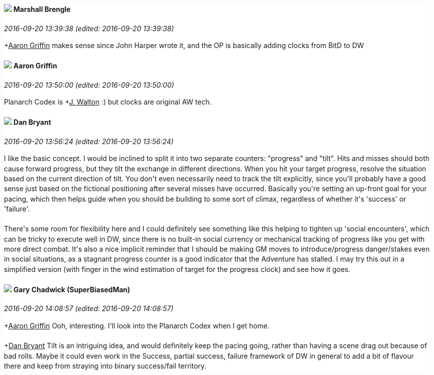 
<div id='comment z13quz4hasmzdf2zl04cd5hr0kaqjvqzoxo0k'>
  <h4><img src='{{site.baseurl}}//images/avatars/110973090768429200038_photo.jpg'> Marshall Brengle</h4>
      <p><cite>2016-09-20 13:39:38 (edited: 2016-09-20 13:39:38)</cite></p>
        <p><span class="proflinkWrapper"><span class="proflinkPrefix">+</span><a class="proflink" href="https://plus.google.com/103667855585775066713" oid="103667855585775066713">Aaron Griffin</a></span> makes sense since John Harper wrote it, and the OP is basically adding clocks from BitD to DW</p>
</div>
        

<div id='comment z13quz4hasmzdf2zl04cd5hr0kaqjvqzoxo0k'>
  <h4><img src='{{site.baseurl}}//images/avatars/103667855585775066713_photo.jpg'> Aaron Griffin</h4>
      <p><cite>2016-09-20 13:50:00 (edited: 2016-09-20 13:50:00)</cite></p>
        <p>Planarch Codex is <span class="proflinkWrapper"><span class="proflinkPrefix">+</span><a class="proflink" href="https://plus.google.com/111694100408744715863" oid="111694100408744715863">J. Walton</a></span>​ :) but clocks are original AW tech.</p>
</div>
        

<div id='comment z13quz4hasmzdf2zl04cd5hr0kaqjvqzoxo0k'>
  <h4><img src='{{site.baseurl}}//images/avatars/104561179674739270437_photo.jpg'> Dan Bryant</h4>
      <p><cite>2016-09-20 13:56:24 (edited: 2016-09-20 13:56:24)</cite></p>
        <p>I like the basic concept.  I would be inclined to split it into two separate counters: &quot;progress&quot; and &quot;tilt&quot;.  Hits and misses should both cause forward progress, but they tilt the exchange in different directions.  When you hit your target progress, resolve the situation based on the current direction of tilt.  You don&#39;t even necessarily need to track the tilt explicitly, since you&#39;ll probably have a good sense just based on the fictional positioning after several misses have occurred.  Basically you&#39;re setting an up-front goal for your pacing, which then helps guide when you should be building to some sort of climax, regardless of whether it&#39;s &#39;success&#39; or &#39;failure&#39;.<br /><br />There&#39;s some room for flexibility here and I could definitely see something like this helping to tighten up &#39;social encounters&#39;, which can be tricky to execute well in DW, since there is no built-in social currency or mechanical tracking of progress like you get with more direct combat.  It&#39;s also a nice implicit reminder that I should be making GM moves to introduce/progress danger/stakes even in social situations, as a stagnant progress counter is a good indicator that the Adventure has stalled.  I may try this out in a simplified version (with finger in the wind estimation of target for the progress clock) and see how it goes.</p>
</div>
        

<div id='comment z13quz4hasmzdf2zl04cd5hr0kaqjvqzoxo0k'>
  <h4><img src='{{site.baseurl}}//images/avatars/116608326050301336060_photo.jpg'> Gary Chadwick (SuperBiasedMan)</h4>
      <p><cite>2016-09-20 14:08:57 (edited: 2016-09-20 14:08:57)</cite></p>
        <p><span class="proflinkWrapper"><span class="proflinkPrefix">+</span><a class="proflink" href="https://plus.google.com/103667855585775066713" oid="103667855585775066713">Aaron Griffin</a></span> Ooh, interesting. I&#39;ll look into the Planarch Codex when I get home.<br /><br /><span class="proflinkWrapper"><span class="proflinkPrefix">+</span><a class="proflink" href="https://plus.google.com/104561179674739270437" oid="104561179674739270437">Dan Bryant</a></span> Tilt is an intriguing idea, and would definitely keep the pacing going, rather than having a scene drag out because of bad rolls. Maybe it could even work in the Success, partial success, failure framework of DW in general to add a bit of flavour there and keep from straying into binary success/fail territory.</p>
</div>
        